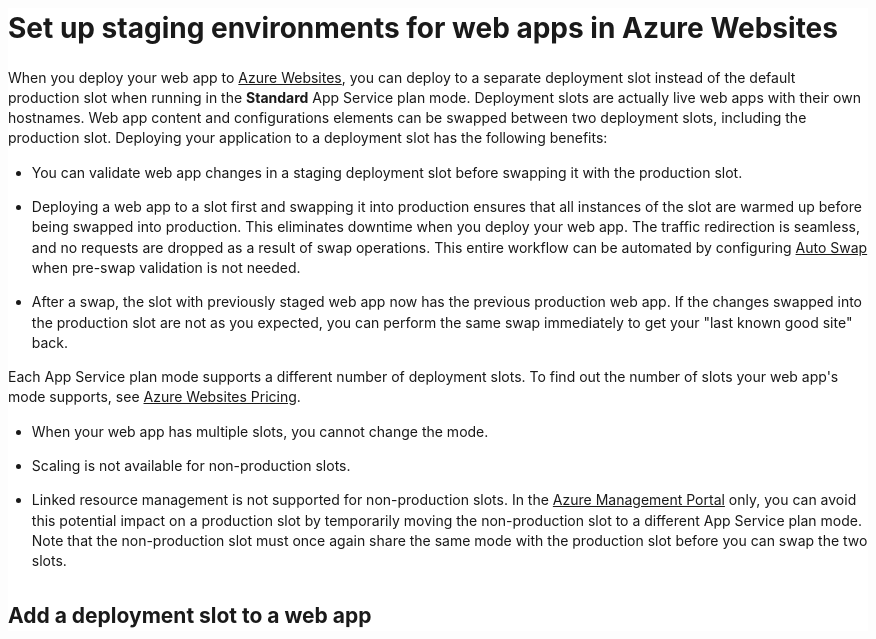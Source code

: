 <properties
	pageTitle="Set up staging environments for web apps in Azure Websites"
	description="Learn how to use staged publishing for web apps in Azure Websites."
	services="app-service"
	documentationCenter=""
	authors="cephalin"
	writer="cephalin"
	manager="wpickett"
	editor="mollybos"/>

<tags
	ms.service="app-service"
	ms.date="09/21/2015"
	wacn.date=""/>

# Set up staging environments for web apps in Azure Websites
<a name="Overview"></a>

When you deploy your web app to [Azure Websites](/documentation/services/web-sites/), you can deploy to a separate deployment slot instead of the default production slot when running in the **Standard**  App Service plan mode. Deployment slots are actually live web apps with their own hostnames. Web app content and configurations elements can be swapped between two deployment slots, including the production slot. Deploying your application to a deployment slot has the following benefits:

- You can validate web app changes in a staging deployment slot before swapping it with the production slot.

- Deploying a web app to a slot first and swapping it into production ensures that all instances of the slot are warmed up before being swapped into production. This eliminates downtime when you deploy your web app. The traffic redirection is seamless, and no requests are dropped as a result of swap operations. This entire workflow can be automated by configuring [Auto Swap](#configure-auto-swap-for-your-web-app) when pre-swap validation is not needed.

- After a swap, the slot with previously staged web app now has the previous production web app. If the changes swapped into the production slot are not as you expected, you can perform the same swap immediately to get your "last known good site" back.

Each App Service plan mode supports a different number of deployment slots. To find out the number of slots your web app's mode supports, see [Azure Websites Pricing](/home/features/app-service/#price).

- When your web app has multiple slots, you cannot change the mode.

- Scaling is not available for non-production slots.

- Linked resource management is not supported for non-production slots. In the [Azure Management Portal](https://manage.windowsazure.cn/) only, you can avoid this potential impact on a production slot by temporarily moving the non-production slot to a different App Service plan mode. Note that the non-production slot must once again share the same mode with the production slot before you can swap the two slots.



<a name="Add"></a>
## Add a deployment slot to a web app ##
